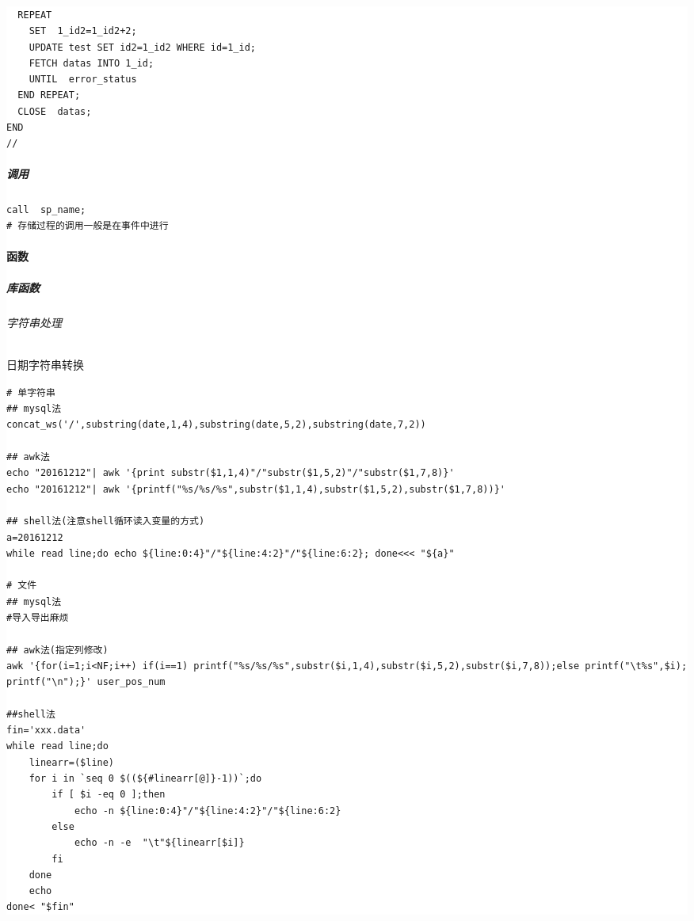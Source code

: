 ```mysql
  REPEAT
  	SET  1_id2=1_id2+2;
  	UPDATE test SET id2=1_id2 WHERE id=1_id;
  	FETCH datas INTO 1_id;
  	UNTIL  error_status
  END REPEAT;
  CLOSE  datas;
END
//
```

##### 调用

```mysql
call  sp_name;
# 存储过程的调用一般是在事件中进行
```

#### 函数

##### 库函数

###### 字符串处理

日期字符串转换

```mysql
# 单字符串
## mysql法
concat_ws('/',substring(date,1,4),substring(date,5,2),substring(date,7,2))

## awk法
echo "20161212"| awk '{print substr($1,1,4)"/"substr($1,5,2)"/"substr($1,7,8)}'
echo "20161212"| awk '{printf("%s/%s/%s",substr($1,1,4),substr($1,5,2),substr($1,7,8))}'

## shell法(注意shell循环读入变量的方式)
a=20161212
while read line;do echo ${line:0:4}"/"${line:4:2}"/"${line:6:2}; done<<< "${a}"

# 文件
## mysql法
#导入导出麻烦

## awk法(指定列修改)
awk '{for(i=1;i<NF;i++) if(i==1) printf("%s/%s/%s",substr($i,1,4),substr($i,5,2),substr($i,7,8));else printf("\t%s",$i);printf("\n");}' user_pos_num

##shell法
fin='xxx.data'
while read line;do
    linearr=($line)
    for i in `seq 0 $((${#linearr[@]}-1))`;do
        if [ $i -eq 0 ];then
            echo -n ${line:0:4}"/"${line:4:2}"/"${line:6:2}
        else
            echo -n -e  "\t"${linearr[$i]}
        fi
    done
    echo 
done< "$fin"
```
